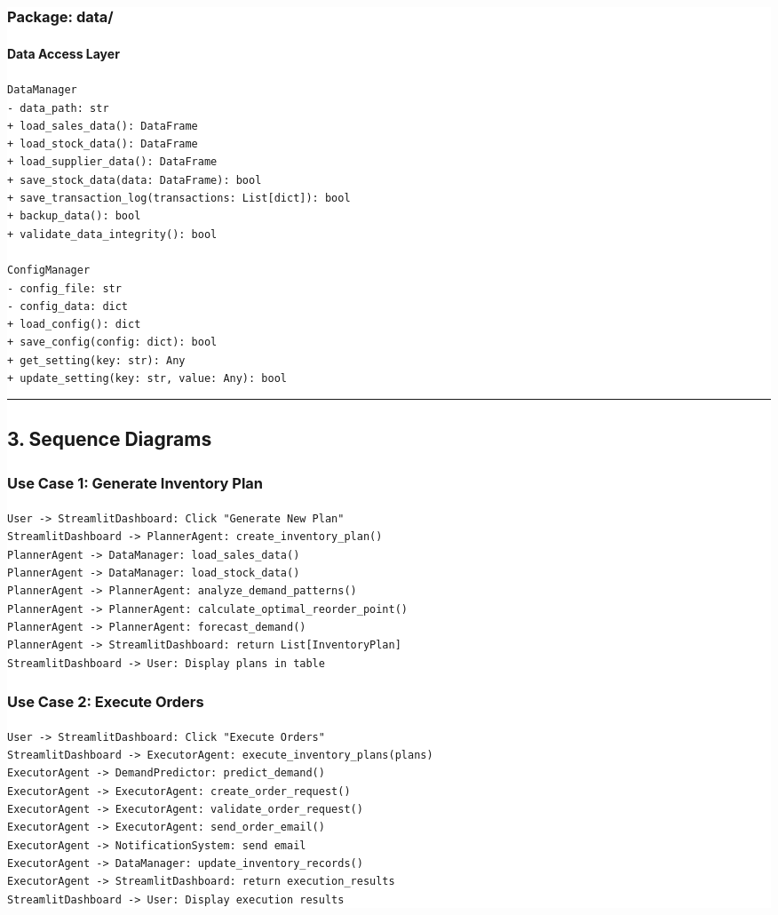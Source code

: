 ### Package: data/

#### Data Access Layer
```uml
DataManager
- data_path: str
+ load_sales_data(): DataFrame
+ load_stock_data(): DataFrame  
+ load_supplier_data(): DataFrame
+ save_stock_data(data: DataFrame): bool
+ save_transaction_log(transactions: List[dict]): bool
+ backup_data(): bool
+ validate_data_integrity(): bool

ConfigManager
- config_file: str
- config_data: dict
+ load_config(): dict
+ save_config(config: dict): bool
+ get_setting(key: str): Any
+ update_setting(key: str, value: Any): bool
```

---

## 3. Sequence Diagrams

### Use Case 1: Generate Inventory Plan
```sequence
User -> StreamlitDashboard: Click "Generate New Plan"
StreamlitDashboard -> PlannerAgent: create_inventory_plan()
PlannerAgent -> DataManager: load_sales_data()
PlannerAgent -> DataManager: load_stock_data()
PlannerAgent -> PlannerAgent: analyze_demand_patterns()
PlannerAgent -> PlannerAgent: calculate_optimal_reorder_point()
PlannerAgent -> PlannerAgent: forecast_demand()
PlannerAgent -> StreamlitDashboard: return List[InventoryPlan]
StreamlitDashboard -> User: Display plans in table
```

### Use Case 2: Execute Orders
```sequence
User -> StreamlitDashboard: Click "Execute Orders"
StreamlitDashboard -> ExecutorAgent: execute_inventory_plans(plans)
ExecutorAgent -> DemandPredictor: predict_demand()
ExecutorAgent -> ExecutorAgent: create_order_request()
ExecutorAgent -> ExecutorAgent: validate_order_request()
ExecutorAgent -> ExecutorAgent: send_order_email()
ExecutorAgent -> NotificationSystem: send email
ExecutorAgent -> DataManager: update_inventory_records()
ExecutorAgent -> StreamlitDashboard: return execution_results
StreamlitDashboard -> User: Display execution results
```
